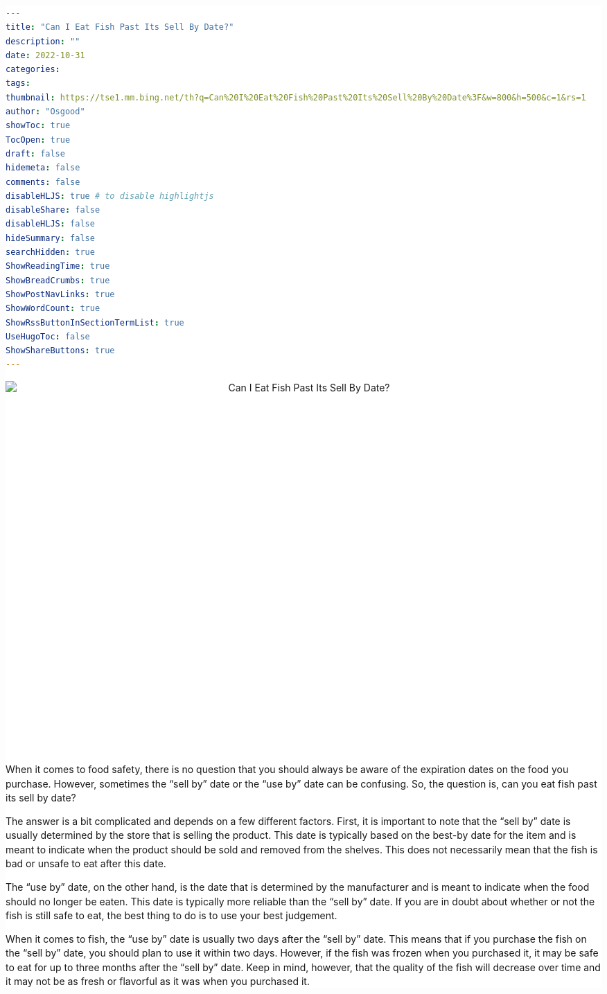 ```yaml
---
title: "Can I Eat Fish Past Its Sell By Date?"
description: ""
date: 2022-10-31
categories: 
tags: 
thumbnail: https://tse1.mm.bing.net/th?q=Can%20I%20Eat%20Fish%20Past%20Its%20Sell%20By%20Date%3F&w=800&h=500&c=1&rs=1
author: "Osgood"
showToc: true
TocOpen: true
draft: false
hidemeta: false
comments: false
disableHLJS: true # to disable highlightjs
disableShare: false
disableHLJS: false
hideSummary: false
searchHidden: true
ShowReadingTime: true
ShowBreadCrumbs: true
ShowPostNavLinks: true
ShowWordCount: true
ShowRssButtonInSectionTermList: true
UseHugoToc: false
ShowShareButtons: true
---
```


<center>
	<img src="https://tse1.mm.bing.net/th?q=Can%20I%20Eat%20Fish%20Past%20Its%20Sell%20By%20Date%3F&w=800&h=500&c=1&rs=1" alt="Can I Eat Fish Past Its Sell By Date?" width="800" height="500" style="display: block; width: 100%; height: auto">
</center>

<p>When it comes to food safety, there is no question that you should always be aware of the expiration dates on the food you purchase. However, sometimes the “sell by” date or the “use by” date can be confusing. So, the question is, can you eat fish past its sell by date?</p>

<p>The answer is a bit complicated and depends on a few different factors. First, it is important to note that the “sell by” date is usually determined by the store that is selling the product. This date is typically based on the best-by date for the item and is meant to indicate when the product should be sold and removed from the shelves. This does not necessarily mean that the fish is bad or unsafe to eat after this date.</p>

<p>The “use by” date, on the other hand, is the date that is determined by the manufacturer and is meant to indicate when the food should no longer be eaten. This date is typically more reliable than the “sell by” date. If you are in doubt about whether or not the fish is still safe to eat, the best thing to do is to use your best judgement.</p>

<p>When it comes to fish, the “use by” date is usually two days after the “sell by” date. This means that if you purchase the fish on the “sell by” date, you should plan to use it within two days. However, if the fish was frozen when you purchased it, it may be safe to eat for up to three months after the “sell by” date. Keep in mind, however, that the quality of the fish will decrease over time and it may not be as fresh or flavorful as it was when you purchased it.</p>
